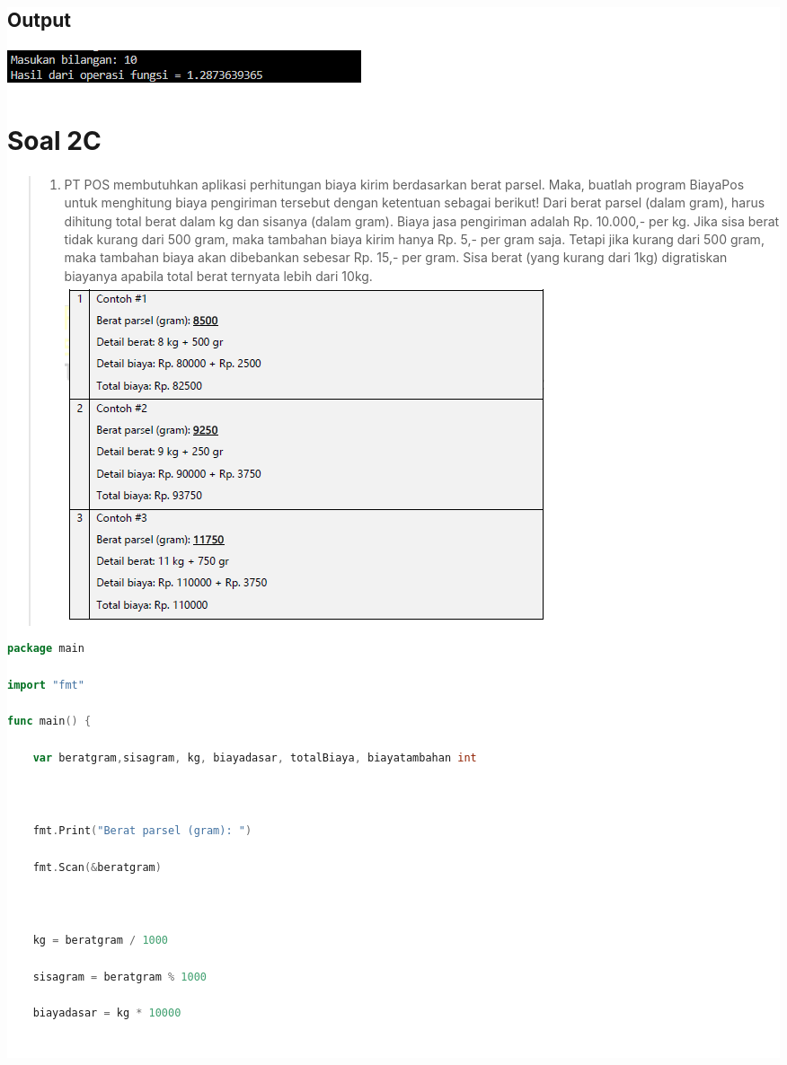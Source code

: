 ## Output
![Output](output/2b%20no4.png)

# Soal 2C

> 1. PT POS membutuhkan aplikasi perhitungan biaya kirim berdasarkan berat parsel. Maka,
> buatlah program BiayaPos untuk menghitung biaya pengiriman tersebut dengan
> ketentuan sebagai berikut!
> Dari berat parsel (dalam gram), harus dihitung total berat dalam kg dan sisanya (dalam
> gram). Biaya jasa pengiriman adalah Rp. 10.000,- per kg. Jika sisa berat tidak kurang dari
> 500 gram, maka tambahan biaya kirim hanya Rp. 5,- per gram saja. Tetapi jika kurang dari
> 500 gram, maka tambahan biaya akan dibebankan sebesar Rp. 15,- per gram. Sisa berat
> (yang kurang dari 1kg) digratiskan biayanya apabila total berat ternyata lebih dari 10kg.
![Output](output/Pasted%20image%2020250228190238.png)

```go
package main

import "fmt"

func main() {

    var beratgram,sisagram, kg, biayadasar, totalBiaya, biayatambahan int

  

    fmt.Print("Berat parsel (gram): ")

    fmt.Scan(&beratgram)

  

    kg = beratgram / 1000

    sisagram = beratgram % 1000

    biayadasar = kg * 10000

  

```